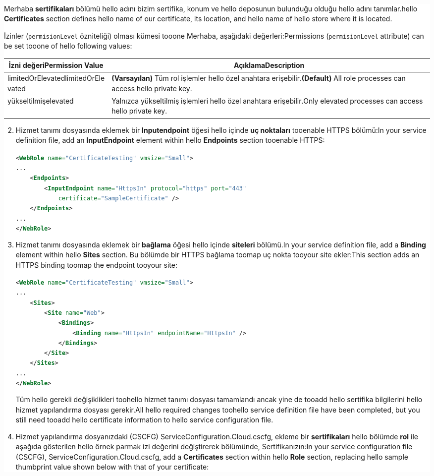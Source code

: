    <span data-ttu-id="c8e0f-132">Merhaba **sertifikaları** bölümü hello adını bizim sertifika, konum ve hello deposunun bulunduğu olduğu hello adını tanımlar.</span><span class="sxs-lookup"><span data-stu-id="c8e0f-132">hello **Certificates** section defines hello name of our certificate, its location, and hello name of hello store where it is located.</span></span>
   
   <span data-ttu-id="c8e0f-133">İzinler (`permisionLevel` özniteliği) olması kümesi tooone Merhaba, aşağıdaki değerleri:</span><span class="sxs-lookup"><span data-stu-id="c8e0f-133">Permissions (`permisionLevel` attribute) can be set tooone of hello following values:</span></span>
   
   | <span data-ttu-id="c8e0f-134">İzni değeri</span><span class="sxs-lookup"><span data-stu-id="c8e0f-134">Permission Value</span></span> | <span data-ttu-id="c8e0f-135">Açıklama</span><span class="sxs-lookup"><span data-stu-id="c8e0f-135">Description</span></span> |
   | --- | --- |
   | <span data-ttu-id="c8e0f-136">limitedOrElevated</span><span class="sxs-lookup"><span data-stu-id="c8e0f-136">limitedOrElevated</span></span> |<span data-ttu-id="c8e0f-137">**(Varsayılan)**  Tüm rol işlemler hello özel anahtara erişebilir.</span><span class="sxs-lookup"><span data-stu-id="c8e0f-137">**(Default)** All role processes can access hello private key.</span></span> |
   | <span data-ttu-id="c8e0f-138">yükseltilmiş</span><span class="sxs-lookup"><span data-stu-id="c8e0f-138">elevated</span></span> |<span data-ttu-id="c8e0f-139">Yalnızca yükseltilmiş işlemleri hello özel anahtara erişebilir.</span><span class="sxs-lookup"><span data-stu-id="c8e0f-139">Only elevated processes can access hello private key.</span></span> |
2. <span data-ttu-id="c8e0f-140">Hizmet tanımı dosyasında eklemek bir **Inputendpoint** öğesi hello içinde **uç noktaları** tooenable HTTPS bölümü:</span><span class="sxs-lookup"><span data-stu-id="c8e0f-140">In your service definition file, add an **InputEndpoint** element within hello **Endpoints** section tooenable HTTPS:</span></span>
   
    ```xml
    <WebRole name="CertificateTesting" vmsize="Small">
    ...
        <Endpoints>
            <InputEndpoint name="HttpsIn" protocol="https" port="443" 
                certificate="SampleCertificate" />
        </Endpoints>
    ...
    </WebRole>
    ```

3. <span data-ttu-id="c8e0f-141">Hizmet tanımı dosyasında eklemek bir **bağlama** öğesi hello içinde **siteleri** bölümü.</span><span class="sxs-lookup"><span data-stu-id="c8e0f-141">In your service definition file, add a **Binding** element within hello **Sites** section.</span></span> <span data-ttu-id="c8e0f-142">Bu bölümde bir HTTPS bağlama toomap uç nokta tooyour site ekler:</span><span class="sxs-lookup"><span data-stu-id="c8e0f-142">This section adds an HTTPS binding toomap the endpoint tooyour site:</span></span>
   
    ```xml   
    <WebRole name="CertificateTesting" vmsize="Small">
    ...
        <Sites>
            <Site name="Web">
                <Bindings>
                    <Binding name="HttpsIn" endpointName="HttpsIn" />
                </Bindings>
            </Site>
        </Sites>
    ...
    </WebRole>
    ```
   
   <span data-ttu-id="c8e0f-143">Tüm hello gerekli değişiklikleri toohello hizmet tanımı dosyası tamamlandı ancak yine de tooadd hello sertifika bilgilerini hello hizmet yapılandırma dosyası gerekir.</span><span class="sxs-lookup"><span data-stu-id="c8e0f-143">All hello required changes toohello service definition file have been completed, but you still need tooadd hello certificate information to hello service configuration file.</span></span>
4. <span data-ttu-id="c8e0f-144">Hizmet yapılandırma dosyanızdaki (CSCFG) ServiceConfiguration.Cloud.cscfg, ekleme bir **sertifikaları** hello bölümde **rol** ile aşağıda gösterilen hello örnek parmak izi değerini değiştirerek bölümünde, Sertifikanızın:</span><span class="sxs-lookup"><span data-stu-id="c8e0f-144">In your service configuration file (CSCFG), ServiceConfiguration.Cloud.cscfg, add a **Certificates** section within hello **Role** section, replacing hello sample thumbprint value shown below with that of your certificate:</span></span>
   